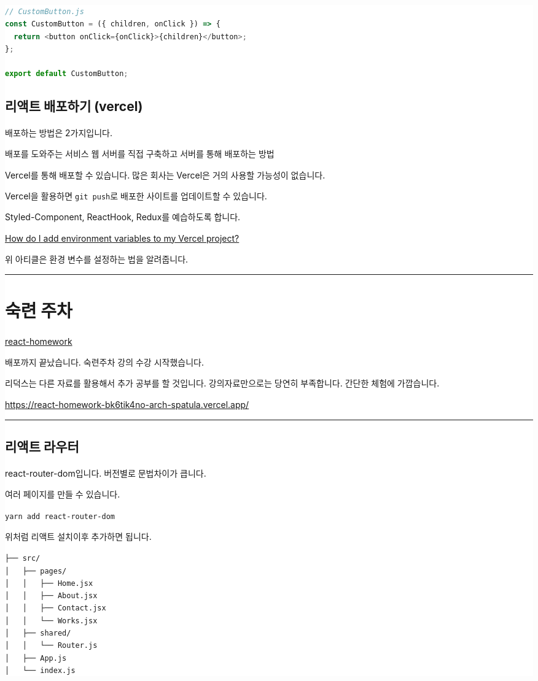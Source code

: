 ```js
// CustomButton.js
const CustomButton = ({ children, onClick }) => {
  return <button onClick={onClick}>{children}</button>;
};

export default CustomButton;
```

## 리액트 배포하기 (vercel)

배포하는 방법은 2가지입니다.

배포를 도와주는 서비스
웹 서버를 직접 구축하고 서버를 통해 배포하는 방법

Vercel를 통해 배포할 수 있습니다. 많은 회사는 Vercel은 거의 사용할 가능성이 없습니다.

Vercel을 활용하면 `git push`로 배포한 사이트를 업데이트할 수 있습니다.

Styled-Component, ReactHook, Redux를 예습하도록 합니다.

[How do I add environment variables to my Vercel project?](https://vercel.com/guides/how-to-add-vercel-environment-variables)

위 아티클은 환경 변수를 설정하는 법을 알려줍니다.

---

# 숙련 주차

[react-homework](react-homework-bk6tik4no-arch-spatula.vercel.app)

배포까지 끝났습니다. 숙련주차 강의 수강 시작했습니다.

리덕스는 다른 자료를 활용해서 추가 공부를 할 것입니다. 강의자료만으로는 당연히 부족합니다. 간단한 체험에 가깝습니다.

https://react-homework-bk6tik4no-arch-spatula.vercel.app/

---

## 리액트 라우터

react-router-dom입니다. 버전별로 문법차이가 큽니다.

여러 페이지를 만들 수 있습니다.

```sh
yarn add react-router-dom
```

위처럼 리액트 설치이후 추가하면 됩니다.

```txt
├── src/
│   ├── pages/
│   │   ├── Home.jsx
│   │   ├── About.jsx
│   │   ├── Contact.jsx
│   │   └── Works.jsx
│   ├── shared/
│   │   └── Router.js
│   ├── App.js
│   └── index.js
```
